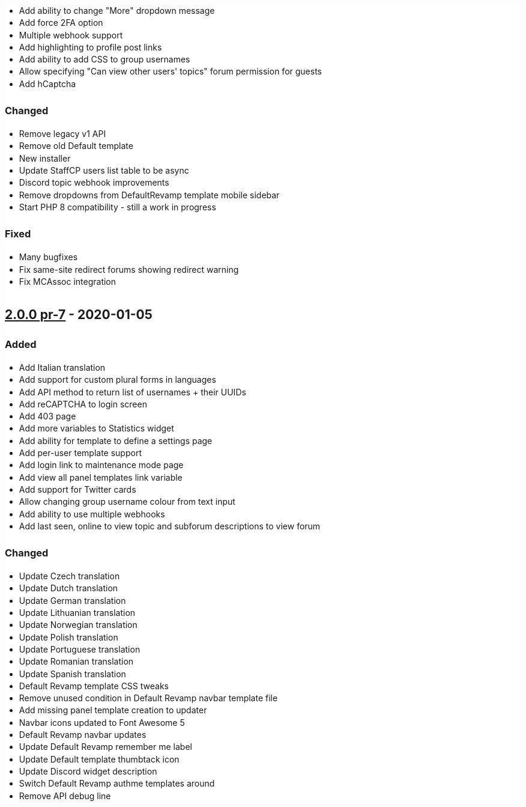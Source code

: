 - Add ability to change "More" dropdown message
- Add force 2FA option
- Multiple webhook support
- Add highlighting to profile post links
- Add ability to add CSS to group usernames
- Allow specifying "Can view other users' topics" forum permission for guests
- Add hCaptcha

### Changed
- Remove legacy v1 API
- Remove old Default template
- New installer
- Update StaffCP users list table to be async
- Discord topic webhook improvements
- Remove dropdowns from DefaultRevamp template mobile sidebar
- Start PHP 8 compatibility - still a work in progress

### Fixed
- Many bugfixes
- Fix same-site redirect forums showing redirect warning
- Fix MCAssoc integration


## [2.0.0 pr-7](https://github.com/NamelessMC/Nameless/compare/v2.0.0-pr6...v2.0.0-pr7) - 2020-01-05

### Added
- Add Italian translation
- Add support for custom plural forms in languages
- Add API method to return list of usernames + their UUIDs
- Add reCAPTCHA to login screen
- Add 403 page
- Add more variables to Statistics widget
- Add ability for template to define a settings page
- Add per-user template support
- Add login link to maintenance mode page
- Add view all panel templates link variable
- Add support for Twitter cards
- Allow changing group username colour from text input
- Add ability to use multiple webhooks
- Add last seen, online to view topic and subforum descriptions to view forum

### Changed
- Update Czech translation
- Update Dutch translation
- Update German translation
- Update Lithuanian translation
- Update Norwegian translation
- Update Polish translation
- Update Portuguese translation
- Update Romanian translation
- Update Spanish translation
- Default Revamp template CSS tweaks
- Remove unused condition in Default Revamp navbar template file
- Add missing panel template creation to updater
- Navbar icons updated to Font Awesome 5
- Default Revamp navbar updates
- Update Default Revamp remember me label
- Update Default template thumbtack icon
- Update Discord widget description
- Switch Default Revamp authme templates around
- Remove API debug line